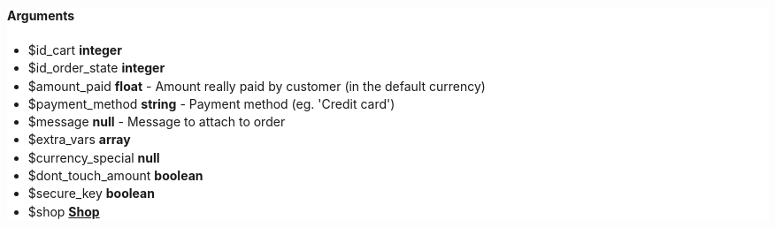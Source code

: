 
#### Arguments
* $id_cart **integer**
* $id_order_state **integer**
* $amount_paid **float** - Amount really paid by customer (in the default currency)
* $payment_method **string** - Payment method (eg. &#039;Credit card&#039;)
* $message **null** - Message to attach to order
* $extra_vars **array**
* $currency_special **null**
* $dont_touch_amount **boolean**
* $secure_key **boolean**
* $shop **[Shop](class.ShopCore.md)**


